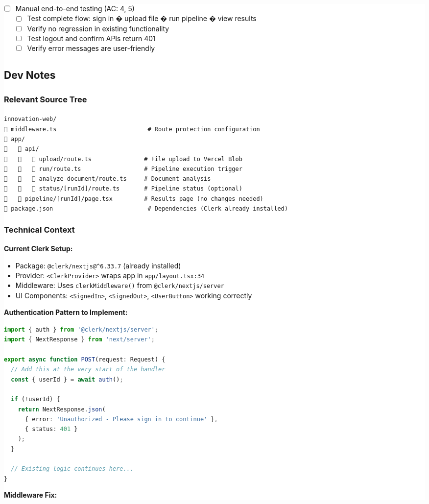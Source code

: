 - [ ] Manual end-to-end testing (AC: 4, 5)
  - [ ] Test complete flow: sign in � upload file � run pipeline � view results
  - [ ] Verify no regression in existing functionality
  - [ ] Test logout and confirm APIs return 401
  - [ ] Verify error messages are user-friendly

## Dev Notes

### Relevant Source Tree

```
innovation-web/
   middleware.ts                          # Route protection configuration
   app/
      api/
         upload/route.ts               # File upload to Vercel Blob
         run/route.ts                  # Pipeline execution trigger
         analyze-document/route.ts     # Document analysis
         status/[runId]/route.ts       # Pipeline status (optional)
      pipeline/[runId]/page.tsx         # Results page (no changes needed)
   package.json                           # Dependencies (Clerk already installed)
```

### Technical Context

**Current Clerk Setup:**
- Package: `@clerk/nextjs@^6.33.7` (already installed)
- Provider: `<ClerkProvider>` wraps app in `app/layout.tsx:34`
- Middleware: Uses `clerkMiddleware()` from `@clerk/nextjs/server`
- UI Components: `<SignedIn>`, `<SignedOut>`, `<UserButton>` working correctly

**Authentication Pattern to Implement:**

```typescript
import { auth } from '@clerk/nextjs/server';
import { NextResponse } from 'next/server';

export async function POST(request: Request) {
  // Add this at the very start of the handler
  const { userId } = await auth();

  if (!userId) {
    return NextResponse.json(
      { error: 'Unauthorized - Please sign in to continue' },
      { status: 401 }
    );
  }

  // Existing logic continues here...
}
```

**Middleware Fix:**
